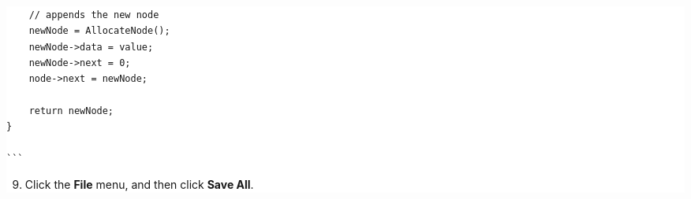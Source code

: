         // appends the new node
        newNode = AllocateNode();
        newNode->data = value;
        newNode->next = 0;
        node->next = newNode;

        return newNode;
    }

    ```

9. Click the **File** menu, and then click **Save All**.
